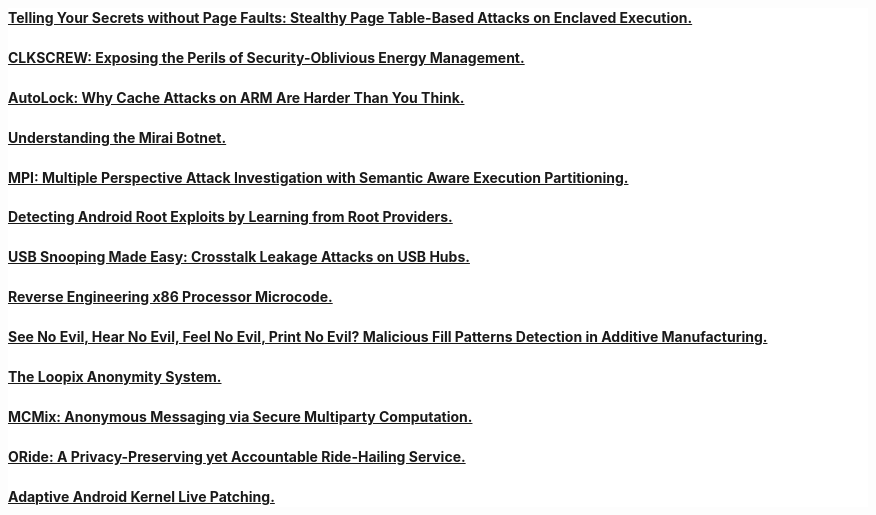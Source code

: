 #### [Telling Your Secrets without Page Faults: Stealthy Page Table-Based Attacks on Enclaved Execution.](https://www.usenix.org/conference/usenixsecurity17/technical-sessions/presentation/van-bulck)

#### [CLKSCREW: Exposing the Perils of Security-Oblivious Energy Management.](https://www.usenix.org/conference/usenixsecurity17/technical-sessions/presentation/tang)

#### [AutoLock: Why Cache Attacks on ARM Are Harder Than You Think.](https://www.usenix.org/conference/usenixsecurity17/technical-sessions/presentation/green)

#### [Understanding the Mirai Botnet.](https://www.usenix.org/conference/usenixsecurity17/technical-sessions/presentation/antonakakis)

#### [MPI: Multiple Perspective Attack Investigation with Semantic Aware Execution Partitioning.](https://www.usenix.org/conference/usenixsecurity17/technical-sessions/presentation/ma)

#### [Detecting Android Root Exploits by Learning from Root Providers.](https://www.usenix.org/conference/usenixsecurity17/technical-sessions/presentation/gasparis)

#### [USB Snooping Made Easy: Crosstalk Leakage Attacks on USB Hubs.](https://www.usenix.org/conference/usenixsecurity17/technical-sessions/presentation/su)

#### [Reverse Engineering x86 Processor Microcode.](https://www.usenix.org/conference/usenixsecurity17/technical-sessions/presentation/koppe)

#### [See No Evil, Hear No Evil, Feel No Evil, Print No Evil? Malicious Fill Patterns Detection in Additive Manufacturing.](https://www.usenix.org/conference/usenixsecurity17/technical-sessions/presentation/bayens)

#### [The Loopix Anonymity System.](https://www.usenix.org/conference/usenixsecurity17/technical-sessions/presentation/piotrowska)

#### [MCMix: Anonymous Messaging via Secure Multiparty Computation.](https://www.usenix.org/conference/usenixsecurity17/technical-sessions/presentation/alexopoulos)

#### [ORide: A Privacy-Preserving yet Accountable Ride-Hailing Service.](https://www.usenix.org/conference/usenixsecurity17/technical-sessions/presentation/pham)

#### [Adaptive Android Kernel Live Patching.](https://www.usenix.org/conference/usenixsecurity17/technical-sessions/presentation/chen)
